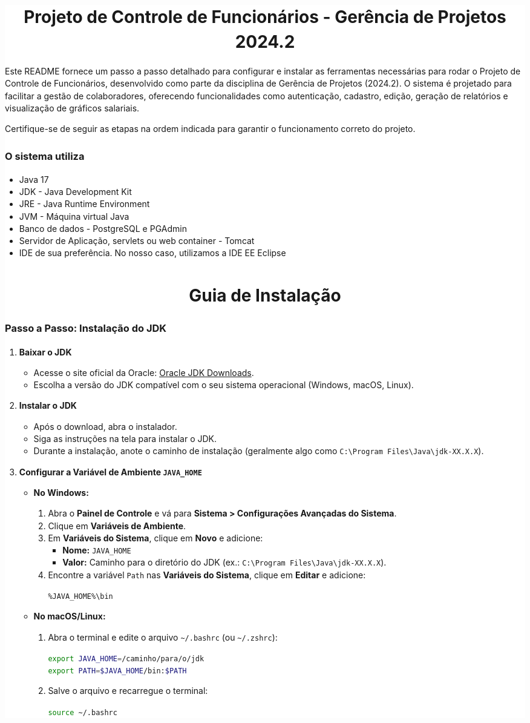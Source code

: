 <h1 align="center"> Projeto de Controle de Funcionários - Gerência de Projetos 2024.2 </h1>

Este README fornece um passo a passo detalhado para configurar e instalar as ferramentas necessárias para rodar o Projeto de Controle de Funcionários, desenvolvido como parte da disciplina de Gerência de Projetos (2024.2). O sistema é projetado para facilitar a gestão de colaboradores, oferecendo funcionalidades como autenticação, cadastro, edição, geração de relatórios e visualização de gráficos salariais.

Certifique-se de seguir as etapas na ordem indicada para garantir o funcionamento correto do projeto.

### O sistema utiliza

- Java 17
- JDK - Java Development Kit
- JRE - Java Runtime Environment
- JVM - Máquina virtual Java
- Banco de dados - PostgreSQL e PGAdmin
- Servidor de Aplicação, servlets ou web container - Tomcat
- IDE de sua preferência. No nosso caso, utilizamos a IDE EE Eclipse

<h1 align="center"> Guia de Instalação </h1>

### Passo a Passo: Instalação do JDK

1. **Baixar o JDK**  
   - Acesse o site oficial da Oracle: [Oracle JDK Downloads](https://www.oracle.com/java/technologies/javase-downloads.html).  
   - Escolha a versão do JDK compatível com o seu sistema operacional (Windows, macOS, Linux).  

2. **Instalar o JDK**  
   - Após o download, abra o instalador.  
   - Siga as instruções na tela para instalar o JDK.  
   - Durante a instalação, anote o caminho de instalação (geralmente algo como `C:\Program Files\Java\jdk-XX.X.X`).  

3. **Configurar a Variável de Ambiente `JAVA_HOME`**  
   - **No Windows:**  
     1. Abra o **Painel de Controle** e vá para **Sistema > Configurações Avançadas do Sistema**.  
     2. Clique em **Variáveis de Ambiente**.  
     3. Em **Variáveis do Sistema**, clique em **Novo** e adicione:  
        - **Nome:** `JAVA_HOME`  
        - **Valor:** Caminho para o diretório do JDK (ex.: `C:\Program Files\Java\jdk-XX.X.X`).  
     4. Encontre a variável `Path` nas **Variáveis do Sistema**, clique em **Editar** e adicione:  
        ```
        %JAVA_HOME%\bin
        ```  

   - **No macOS/Linux:**  
     1. Abra o terminal e edite o arquivo `~/.bashrc` (ou `~/.zshrc`):  
        ```bash
        export JAVA_HOME=/caminho/para/o/jdk
        export PATH=$JAVA_HOME/bin:$PATH
        ```  
     2. Salve o arquivo e recarregue o terminal:  
        ```bash
        source ~/.bashrc
        ```  

